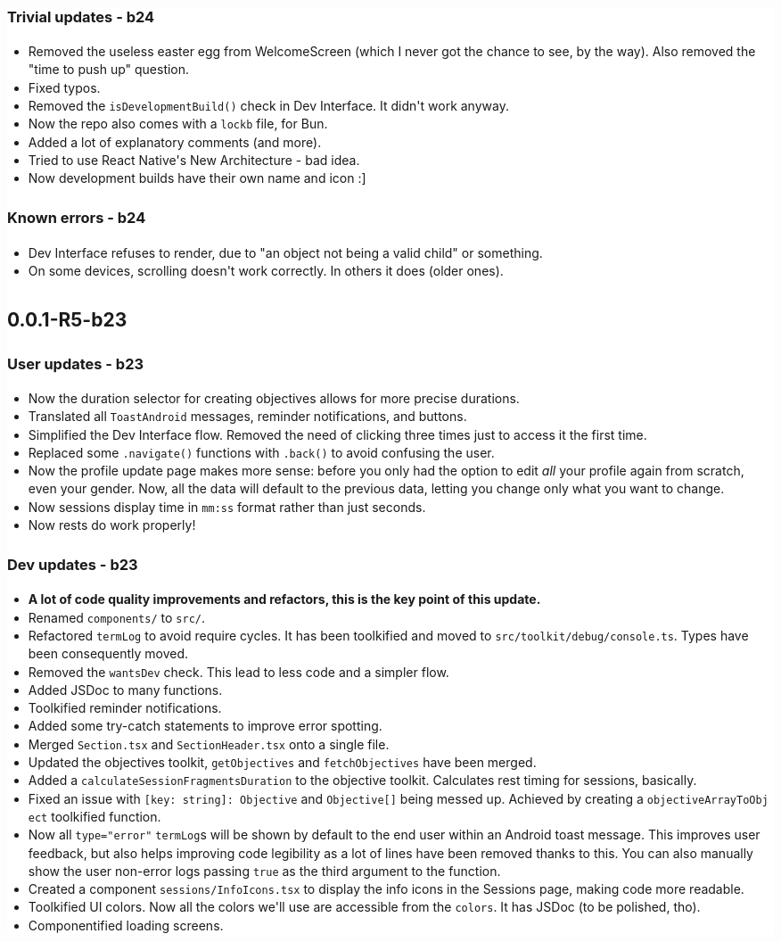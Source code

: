 ### Trivial updates - b24

- Removed the useless easter egg from WelcomeScreen (which I never got the chance to see, by the way). Also removed the "time to push up" question.
- Fixed typos.
- Removed the `isDevelopmentBuild()` check in Dev Interface. It didn't work anyway.
- Now the repo also comes with a `lockb` file, for Bun.
- Added a lot of explanatory comments (and more).
- Tried to use React Native's New Architecture - bad idea.
- Now development builds have their own name and icon :]

### Known errors - b24

- Dev Interface refuses to render, due to "an object not being a valid child" or something.
- On some devices, scrolling doesn't work correctly. In others it does (older ones).

## 0.0.1-R5-b23

### User updates - b23

- Now the duration selector for creating objectives allows for more precise durations.
- Translated all `ToastAndroid` messages, reminder notifications, and buttons.
- Simplified the Dev Interface flow. Removed the need of clicking three times just to access it the first time.
- Replaced some `.navigate()` functions with `.back()` to avoid confusing the user.
- Now the profile update page makes more sense: before you only had the option to edit _all_ your profile again from scratch, even your gender. Now, all the data will default to the previous data, letting you change only what you want to change.
- Now sessions display time in `mm:ss` format rather than just seconds.
- Now rests do work properly!

### Dev updates - b23

- **A lot of code quality improvements and refactors, this is the key point of this update.**
- Renamed `components/` to `src/`.
- Refactored `termLog` to avoid require cycles. It has been toolkified and moved to `src/toolkit/debug/console.ts`. Types have been consequently moved.
- Removed the `wantsDev` check. This lead to less code and a simpler flow.
- Added JSDoc to many functions.
- Toolkified reminder notifications.
- Added some try-catch statements to improve error spotting.
- Merged `Section.tsx` and `SectionHeader.tsx` onto a single file.
- Updated the objectives toolkit, `getObjectives` and `fetchObjectives` have been merged.
- Added a `calculateSessionFragmentsDuration` to the objective toolkit. Calculates rest timing for sessions, basically.
- Fixed an issue with `[key: string]: Objective` and `Objective[]` being messed up. Achieved by creating a `objectiveArrayToObject` toolkified function.
- Now all `type="error"` `termLog`s will be shown by default to the end user within an Android toast message. This improves user feedback, but also helps improving code legibility as a lot of lines have been removed thanks to this. You can also manually show the user non-error logs passing `true` as the third argument to the function.
- Created a component `sessions/InfoIcons.tsx` to display the info icons in the Sessions page, making code more readable.
- Toolkified UI colors. Now all the colors we'll use are accessible from the `colors`. It has JSDoc (to be polished, tho).
- Componentified loading screens.
